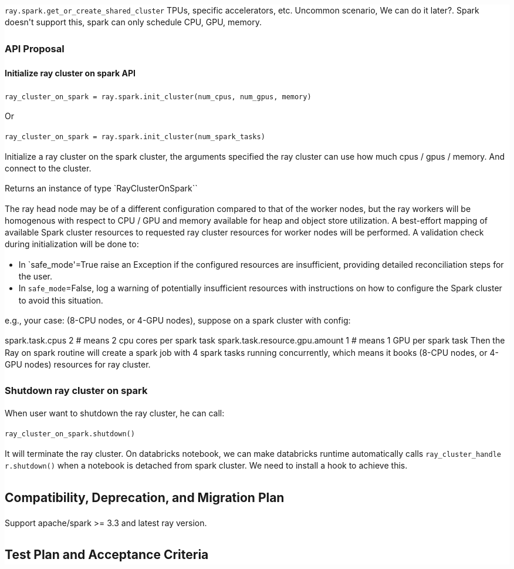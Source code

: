 ```ray.spark.get_or_create_shared_cluster```
TPUs, specific accelerators, etc.
Uncommon scenario, We can do it later?. Spark doesn't support this, spark can only schedule CPU, GPU, memory.


### API Proposal

#### Initialize ray cluster on spark API

```
ray_cluster_on_spark = ray.spark.init_cluster(num_cpus, num_gpus, memory)
```

Or

```
ray_cluster_on_spark = ray.spark.init_cluster(num_spark_tasks)
```

Initialize a ray cluster on the spark cluster, the arguments specified the ray cluster can use how much cpus / gpus / memory.
And connect to the cluster.

Returns an instance of type `RayClusterOnSpark``

The ray head node may be of a different configuration compared to that of the worker nodes, but 
the ray workers will be homogenous with respect to CPU / GPU and memory available for heap and 
object store utilization.
A best-effort mapping of available Spark cluster resources to requested ray cluster resources for 
worker nodes will be performed. A validation check during initialization will be done to:
- In `safe_mode'=True raise an Exception if the configured resources are insufficient, providing detailed reconciliation steps for the user.
- In `safe_mode`=False, log a warning of potentially insufficient resources with instructions on how to configure the Spark cluster to avoid this situation.


e.g., your case: (8-CPU nodes, or 4-GPU nodes),
suppose on a spark cluster with config:

spark.task.cpus 2 # means 2 cpu cores per spark task
spark.task.resource.gpu.amount 1 # means 1 GPU per spark task
Then the Ray on spark routine will create a spark job with 4 spark tasks running concurrently,
which means it books (8-CPU nodes, or 4-GPU nodes) resources for ray cluster.


### Shutdown ray cluster on spark

When user want to shutdown the ray cluster, he can call:

```
ray_cluster_on_spark.shutdown()
```

It will terminate the ray cluster.
On databricks notebook, we can make databricks runtime automatically calls `ray_cluster_handler.shutdown()` when a notebook is detached from spark cluster. We need to install a hook to achieve this.


## Compatibility, Deprecation, and Migration Plan

Support apache/spark >= 3.3 and latest ray version.


## Test Plan and Acceptance Criteria
```
